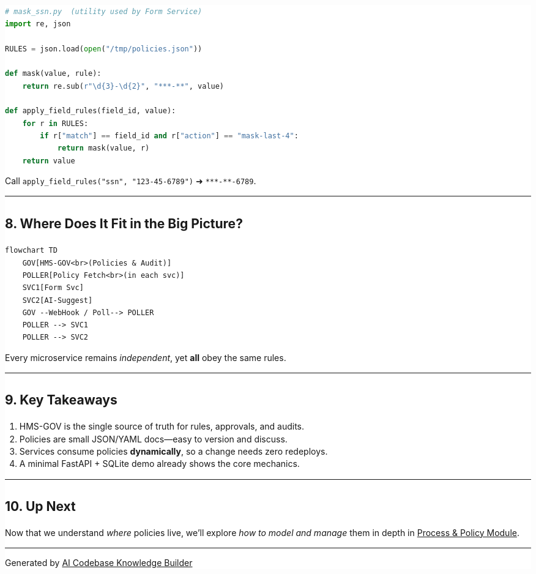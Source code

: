 ```python
# mask_ssn.py  (utility used by Form Service)
import re, json

RULES = json.load(open("/tmp/policies.json"))

def mask(value, rule):
    return re.sub(r"\d{3}-\d{2}", "***-**", value)

def apply_field_rules(field_id, value):
    for r in RULES:
        if r["match"] == field_id and r["action"] == "mask-last-4":
            return mask(value, r)
    return value
```

Call `apply_field_rules("ssn", "123-45-6789")` ➜ `***-**-6789`.

---

## 8. Where Does It Fit in the Big Picture?

```mermaid
flowchart TD
    GOV[HMS-GOV<br>(Policies & Audit)]
    POLLER[Policy Fetch<br>(in each svc)]
    SVC1[Form Svc]
    SVC2[AI-Suggest]
    GOV --WebHook / Poll--> POLLER
    POLLER --> SVC1
    POLLER --> SVC2
```

Every microservice remains *independent*, yet **all** obey the same rules.

---

## 9. Key Takeaways

1. HMS-GOV is the single source of truth for rules, approvals, and audits.  
2. Policies are small JSON/YAML docs—easy to version and discuss.  
3. Services consume policies **dynamically**, so a change needs zero redeploys.  
4. A minimal FastAPI + SQLite demo already shows the core mechanics.

---

## 10. Up Next

Now that we understand *where* policies live, we’ll explore *how to model and manage* them in depth in [Process & Policy Module](03_process___policy_module_.md).

---

Generated by [AI Codebase Knowledge Builder](https://github.com/The-Pocket/Tutorial-Codebase-Knowledge)